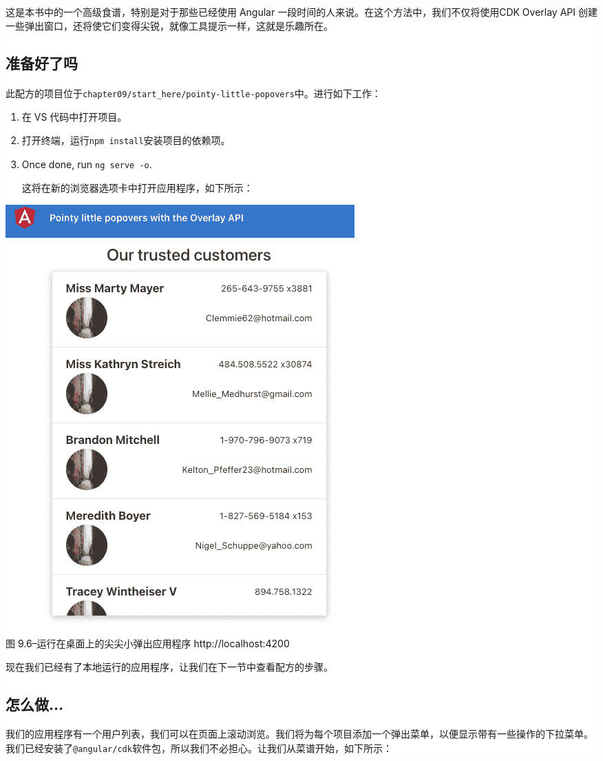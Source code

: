 这是本书中的一个高级食谱，特别是对于那些已经使用 Angular 一段时间的人来说。在这个方法中，我们不仅将使用CDK Overlay API 创建一些弹出窗口，还将使它们变得尖锐，就像工具提示一样，这就是乐趣所在。

## 准备好了吗

此配方的项目位于`chapter09/start_here/pointy-little-popovers`中。进行如下工作：

1.  在 VS 代码中打开项目。
2.  打开终端，运行`npm install`安装项目的依赖项。
3.  Once done, run `ng serve -o`.

    这将在新的浏览器选项卡中打开应用程序，如下所示：

![Figure 9.6 – The pointy-little-popovers app running on http://localhost:4200 ](img/Figure_9.6_B15150.jpg)

图 9.6–运行在桌面上的尖尖小弹出应用程序 http://localhost:4200

现在我们已经有了本地运行的应用程序，让我们在下一节中查看配方的步骤。

## 怎么做…

我们的应用程序有一个用户列表，我们可以在页面上滚动浏览。我们将为每个项目添加一个弹出菜单，以便显示带有一些操作的下拉菜单。我们已经安装了`@angular/cdk`软件包，所以我们不必担心。让我们从菜谱开始，如下所示：
